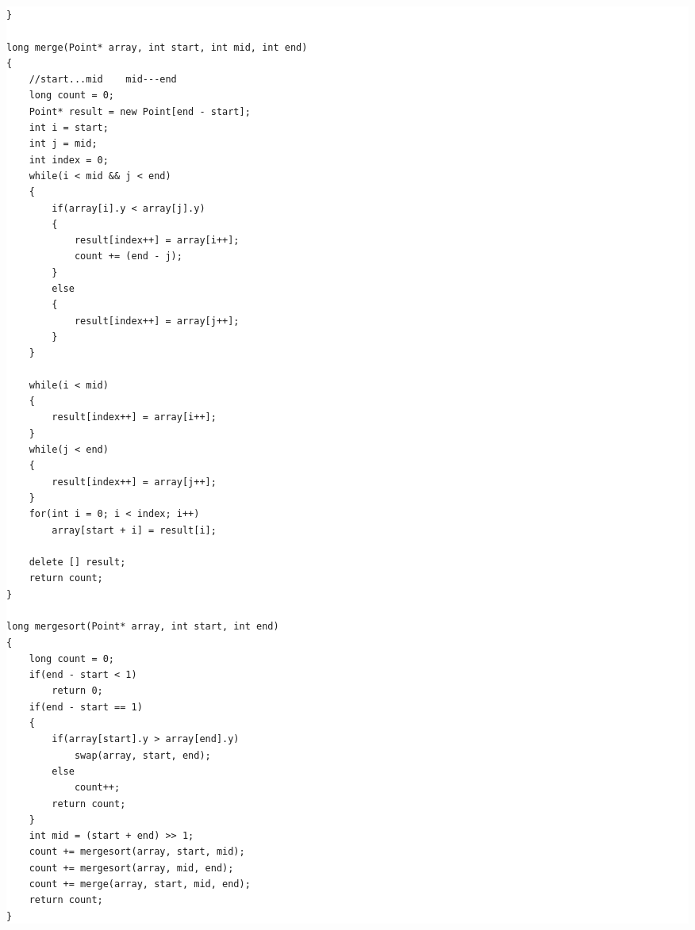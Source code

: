     }

    long merge(Point* array, int start, int mid, int end)
    {
        //start...mid    mid---end
        long count = 0;
        Point* result = new Point[end - start]; 
        int i = start;
        int j = mid;
        int index = 0;
        while(i < mid && j < end)  
        {
            if(array[i].y < array[j].y)
            {
                result[index++] = array[i++];
                count += (end - j);
            }
            else
            {
                result[index++] = array[j++];
            }
        }
        
        while(i < mid)
        {
            result[index++] = array[i++];
        }
        while(j < end)
        {
            result[index++] = array[j++];
        }
        for(int i = 0; i < index; i++)
            array[start + i] = result[i];
        
        delete [] result;
        return count;
    }

    long mergesort(Point* array, int start, int end)
    {
        long count = 0;
        if(end - start < 1)
            return 0;
        if(end - start == 1)
        {
            if(array[start].y > array[end].y)
                swap(array, start, end);
            else
                count++;
            return count;
        }
        int mid = (start + end) >> 1;
        count += mergesort(array, start, mid);
        count += mergesort(array, mid, end);
        count += merge(array, start, mid, end);
        return count;
    }
